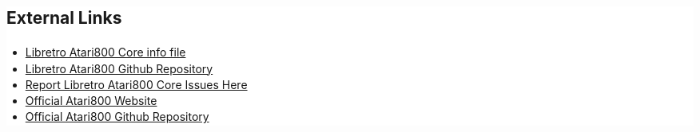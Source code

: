 ## External Links

- [Libretro Atari800 Core info file](https://github.com/libretro/libretro-super/blob/master/dist/info/atari800_libretro.info)
- [Libretro Atari800 Github Repository](https://github.com/libretro/libretro-atari800)
- [Report Libretro Atari800 Core Issues Here](https://github.com/libretro/libretro-atari800/issues)
- [Official Atari800 Website](https://atari800.github.io/)
- [Official Atari800 Github Repository](https://github.com/atari800/atari800)